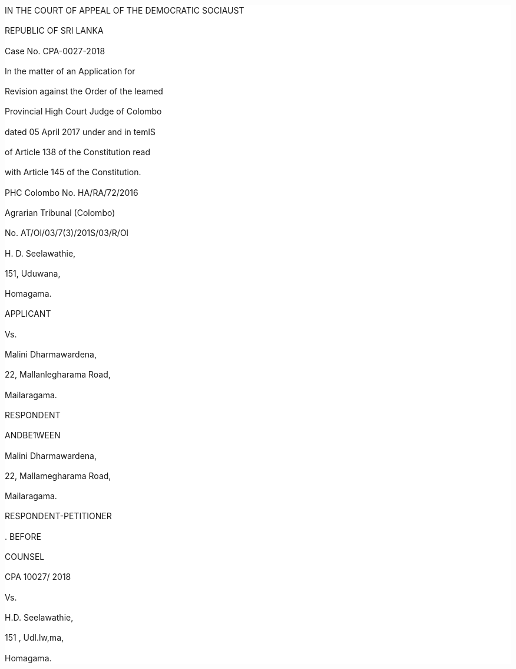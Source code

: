 IN THE COURT OF APPEAL OF THE DEMOCRATIC SOCIAUST

REPUBLIC OF SRI LANKA

Case No. CPA-0027-2018

In the matter of an Application for

Revision against the Order of the leamed

Provincial High Court Judge of Colombo

dated 05 April 2017 under and in temlS

of Article 138 of the Constitution read

with Article 145 of the Constitution.

PHC Colombo No. HA/RA/72/2016

Agrarian Tribunal (Colombo)

No. AT/Ol/03/7(3)/201S/03/R/Ol

H. D. Seelawathie,

151, Uduwana,

Homagama.

APPLICANT

Vs.

Malini Dharmawardena,

22, Mallanlegharama Road,

Mailaragama.

RESPONDENT

ANDBE1WEEN

Malini Dharmawardena,

22, Mallamegharama Road,

Mailaragama.

RESPONDENT-PETITIONER

. BEFORE

COUNSEL

CPA 10027/ 2018

Vs.

H.D. Seelawathie,

151 , Udl.lw,ma,

Homagama.
